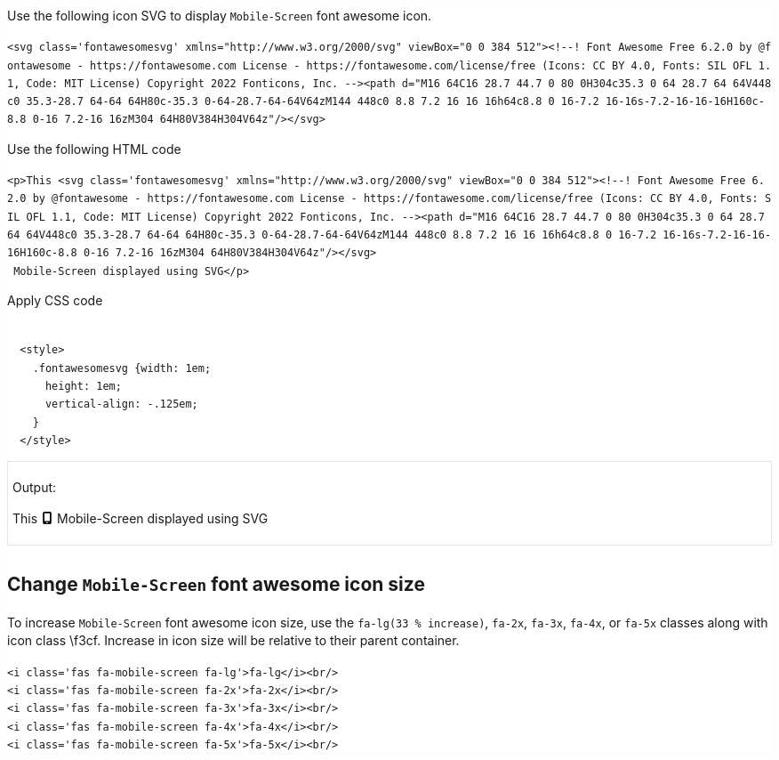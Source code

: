 Use the following icon SVG to display `Mobile-Screen` font awesome icon.
```
<svg class='fontawesomesvg' xmlns="http://www.w3.org/2000/svg" viewBox="0 0 384 512"><!--! Font Awesome Free 6.2.0 by @fontawesome - https://fontawesome.com License - https://fontawesome.com/license/free (Icons: CC BY 4.0, Fonts: SIL OFL 1.1, Code: MIT License) Copyright 2022 Fonticons, Inc. --><path d="M16 64C16 28.7 44.7 0 80 0H304c35.3 0 64 28.7 64 64V448c0 35.3-28.7 64-64 64H80c-35.3 0-64-28.7-64-64V64zM144 448c0 8.8 7.2 16 16 16h64c8.8 0 16-7.2 16-16s-7.2-16-16-16H160c-8.8 0-16 7.2-16 16zM304 64H80V384H304V64z"/></svg>

```

Use the following HTML code
```
<p>This <svg class='fontawesomesvg' xmlns="http://www.w3.org/2000/svg" viewBox="0 0 384 512"><!--! Font Awesome Free 6.2.0 by @fontawesome - https://fontawesome.com License - https://fontawesome.com/license/free (Icons: CC BY 4.0, Fonts: SIL OFL 1.1, Code: MIT License) Copyright 2022 Fonticons, Inc. --><path d="M16 64C16 28.7 44.7 0 80 0H304c35.3 0 64 28.7 64 64V448c0 35.3-28.7 64-64 64H80c-35.3 0-64-28.7-64-64V64zM144 448c0 8.8 7.2 16 16 16h64c8.8 0 16-7.2 16-16s-7.2-16-16-16H160c-8.8 0-16 7.2-16 16zM304 64H80V384H304V64z"/></svg>
 Mobile-Screen displayed using SVG</p>
```

Apply CSS code
```

  <style>
    .fontawesomesvg {width: 1em;
      height: 1em;
      vertical-align: -.125em;
    }
  </style>

```

<div style='border:1px solid rgba(0,0,0,.1);margin-bottom:10px;padding:5px;'>
<p>Output:</p>

  <style>
    .fontawesomesvg {width: 1em;
      height: 1em;
      vertical-align: -.125em;
    }
  </style>


<p>This <svg class='fontawesomesvg' xmlns="http://www.w3.org/2000/svg" viewBox="0 0 384 512"><path d="M16 64C16 28.7 44.7 0 80 0H304c35.3 0 64 28.7 64 64V448c0 35.3-28.7 64-64 64H80c-35.3 0-64-28.7-64-64V64zM144 448c0 8.8 7.2 16 16 16h64c8.8 0 16-7.2 16-16s-7.2-16-16-16H160c-8.8 0-16 7.2-16 16zM304 64H80V384H304V64z"/></svg>
 Mobile-Screen displayed using SVG</p>
</div>

## Change `Mobile-Screen` font awesome icon size
To increase `Mobile-Screen` font awesome icon size, use the `fa-lg(33 % increase)`, `fa-2x`, `fa-3x`, `fa-4x`, or `fa-5x` classes along with icon class  \f3cf.
Increase in icon size will be relative to their parent container.
```
<i class='fas fa-mobile-screen fa-lg'>fa-lg</i><br/>
<i class='fas fa-mobile-screen fa-2x'>fa-2x</i><br/>
<i class='fas fa-mobile-screen fa-3x'>fa-3x</i><br/>
<i class='fas fa-mobile-screen fa-4x'>fa-4x</i><br/>
<i class='fas fa-mobile-screen fa-5x'>fa-5x</i><br/>

```
